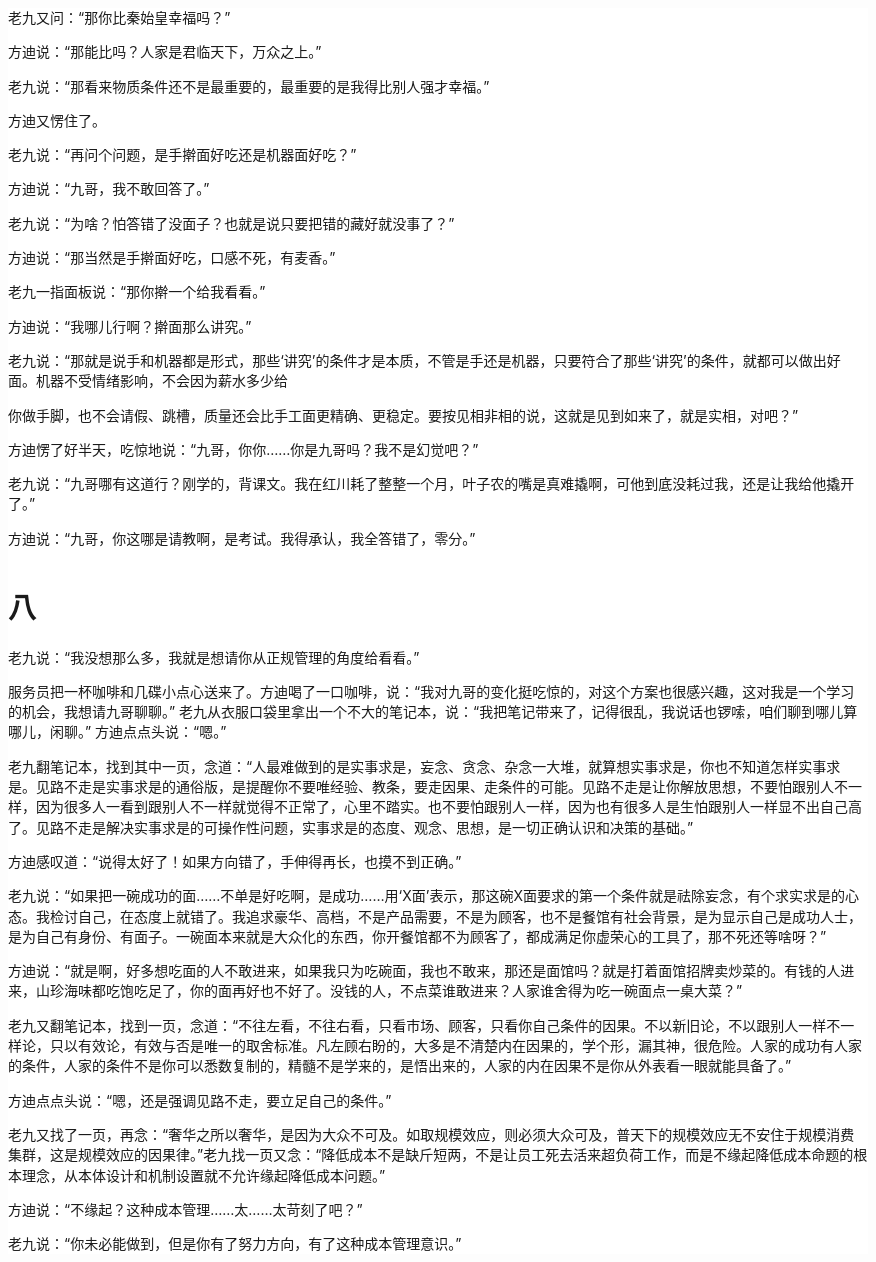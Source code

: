 老九又问：“那你比秦始皇幸福吗？”

方迪说：“那能比吗？人家是君临天下，万众之上。”

老九说：“那看来物质条件还不是最重要的，最重要的是我得比别人强才幸福。”

方迪又愣住了。

老九说：“再问个问题，是手擀面好吃还是机器面好吃？”

方迪说：“九哥，我不敢回答了。”

老九说：“为啥？怕答错了没面子？也就是说只要把错的藏好就没事了？”

方迪说：“那当然是手擀面好吃，口感不死，有麦香。”

老九一指面板说：“那你擀一个给我看看。”

方迪说：“我哪儿行啊？擀面那么讲究。”

老九说：“那就是说手和机器都是形式，那些‘讲究’的条件才是本质，不管是手还是机器，只要符合了那些‘讲究’的条件，就都可以做出好面。机器不受情绪影响，不会因为薪水多少给

你做手脚，也不会请假、跳槽，质量还会比手工面更精确、更稳定。要按见相非相的说，这就是见到如来了，就是实相，对吧？”

方迪愣了好半天，吃惊地说：“九哥，你你……你是九哥吗？我不是幻觉吧？”

老九说：“九哥哪有这道行？刚学的，背课文。我在红川耗了整整一个月，叶子农的嘴是真难撬啊，可他到底没耗过我，还是让我给他撬开了。”

方迪说：“九哥，你这哪是请教啊，是考试。我得承认，我全答错了，零分。”

# 八

老九说：“我没想那么多，我就是想请你从正规管理的角度给看看。”

服务员把一杯咖啡和几碟小点心送来了。方迪喝了一口咖啡，说：“我对九哥的变化挺吃惊的，对这个方案也很感兴趣，这对我是一个学习的机会，我想请九哥聊聊。”
老九从衣服口袋里拿出一个不大的笔记本，说：“我把笔记带来了，记得很乱，我说话也锣嗦，咱们聊到哪儿算哪儿，闲聊。”
方迪点点头说：“嗯。”

老九翻笔记本，找到其中一页，念道：“人最难做到的是实事求是，妄念、贪念、杂念一大堆，就算想实事求是，你也不知道怎样实事求是。见路不走是实事求是的通俗版，是提醒你不要唯经验、教条，要走因果、走条件的可能。见路不走是让你解放思想，不要怕跟别人不一样，因为很多人一看到跟别人不一样就觉得不正常了，心里不踏实。也不要怕跟别人一样，因为也有很多人是生怕跟别人一样显不出自己高了。见路不走是解决实事求是的可操作性问题，实事求是的态度、观念、思想，是一切正确认识和决策的基础。”

方迪感叹道：“说得太好了！如果方向错了，手伸得再长，也摸不到正确。”

老九说：“如果把一碗成功的面……不单是好吃啊，是成功……用‘X面’表示，那这碗X面要求的第一个条件就是祛除妄念，有个求实求是的心态。我检讨自己，在态度上就错了。我追求豪华、高档，不是产品需要，不是为顾客，也不是餐馆有社会背景，是为显示自己是成功人士，是为自己有身份、有面子。一碗面本来就是大众化的东西，你开餐馆都不为顾客了，都成满足你虚荣心的工具了，那不死还等啥呀？”

方迪说：“就是啊，好多想吃面的人不敢进来，如果我只为吃碗面，我也不敢来，那还是面馆吗？就是打着面馆招牌卖炒菜的。有钱的人进来，山珍海味都吃饱吃足了，你的面再好也不好了。没钱的人，不点菜谁敢进来？人家谁舍得为吃一碗面点一桌大菜？”

老九又翻笔记本，找到一页，念道：“不往左看，不往右看，只看市场、顾客，只看你自己条件的因果。不以新旧论，不以跟别人一样不一样论，只以有效论，有效与否是唯一的取舍标准。凡左顾右盼的，大多是不清楚内在因果的，学个形，漏其神，很危险。人家的成功有人家的条件，人家的条件不是你可以悉数复制的，精髓不是学来的，是悟出来的，人家的内在因果不是你从外表看一眼就能具备了。”

方迪点点头说：“嗯，还是强调见路不走，要立足自己的条件。”

老九又找了一页，再念：“奢华之所以奢华，是因为大众不可及。如取规模效应，则必须大众可及，普天下的规模效应无不安住于规模消费集群，这是规模效应的因果律。”老九找一页又念：“降低成本不是缺斤短两，不是让员工死去活来超负荷工作，而是不缘起降低成本命题的根本理念，从本体设计和机制设置就不允许缘起降低成本问题。”

方迪说：“不缘起？这种成本管理……太……太苛刻了吧？”

老九说：“你未必能做到，但是你有了努力方向，有了这种成本管理意识。”
